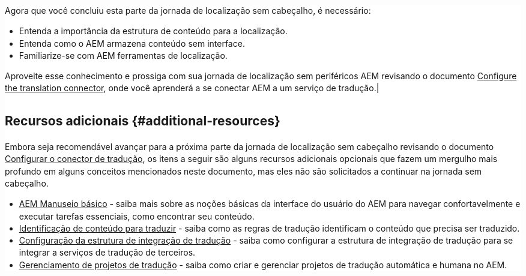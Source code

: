 Agora que você concluiu esta parte da jornada de localização sem cabeçalho, é necessário:

* Entenda a importância da estrutura de conteúdo para a localização.
* Entenda como o AEM armazena conteúdo sem interface.
* Familiarize-se com AEM ferramentas de localização.

Aproveite esse conhecimento e prossiga com sua jornada de localização sem periféricos AEM revisando o documento [Configure the translation connector](configure-connector.md), onde você aprenderá a se conectar AEM a um serviço de tradução.|

## Recursos adicionais {#additional-resources}

Embora seja recomendável avançar para a próxima parte da jornada de localização sem cabeçalho revisando o documento [Configurar o conector de tradução](configure-connector.md), os itens a seguir são alguns recursos adicionais opcionais que fazem um mergulho mais profundo em alguns conceitos mencionados neste documento, mas eles não são solicitados a continuar na jornada sem cabeçalho.

* [AEM Manuseio básico](/help/sites-cloud/authoring/getting-started/basic-handling.md)  - saiba mais sobre as noções básicas da interface do usuário do AEM para navegar confortavelmente e executar tarefas essenciais, como encontrar seu conteúdo.
* [Identificação de conteúdo para traduzir](/help/sites-cloud/administering/translation/rules.md)  - saiba como as regras de tradução identificam o conteúdo que precisa ser traduzido.
* [Configuração da estrutura de integração de tradução](/help/sites-cloud/administering/translation/integration-framework.md)  - saiba como configurar a estrutura de integração de tradução para se integrar a serviços de tradução de terceiros.
* [Gerenciamento de projetos de tradução](/help/sites-cloud/administering/translation/managing-projects.md)  - saiba como criar e gerenciar projetos de tradução automática e humana no AEM.
